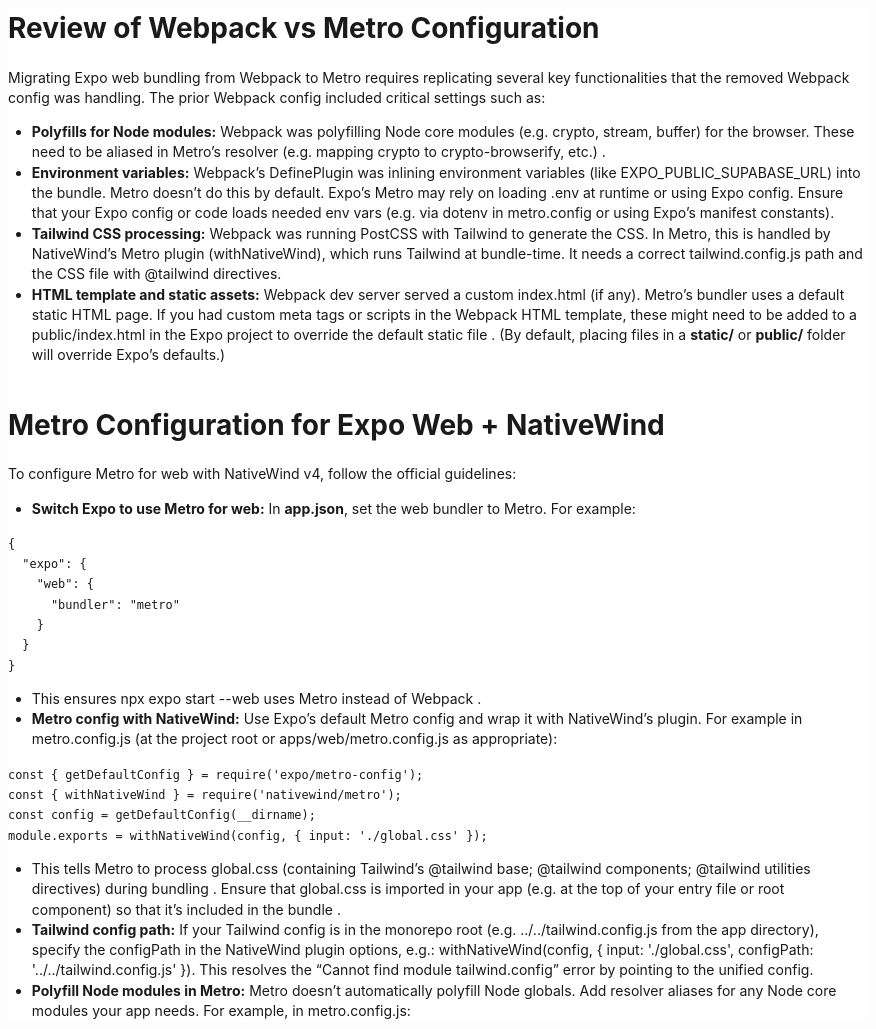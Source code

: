 # **Review of Webpack vs Metro Configuration**

Migrating Expo web bundling from Webpack to Metro requires replicating several key functionalities that the removed Webpack config was handling. The prior Webpack config included critical settings such as:

-   **Polyfills for Node modules:** Webpack was polyfilling Node core modules (e.g. crypto, stream, buffer) for the browser. These need to be aliased in Metro’s resolver (e.g. mapping crypto to crypto-browserify, etc.) .
-   **Environment variables:** Webpack’s DefinePlugin was inlining environment variables (like EXPO\_PUBLIC\_SUPABASE\_URL) into the bundle. Metro doesn’t do this by default. Expo’s Metro may rely on loading .env at runtime or using Expo config. Ensure that your Expo config or code loads needed env vars (e.g. via dotenv in metro.config or using Expo’s manifest constants).
-   **Tailwind CSS processing:** Webpack was running PostCSS with Tailwind to generate the CSS. In Metro, this is handled by NativeWind’s Metro plugin (withNativeWind), which runs Tailwind at bundle-time. It needs a correct tailwind.config.js path and the CSS file with @tailwind directives.
-   **HTML template and static assets:** Webpack dev server served a custom index.html (if any). Metro’s bundler uses a default static HTML page. If you had custom meta tags or scripts in the Webpack HTML template, these might need to be added to a public/index.html in the Expo project to override the default static file . (By default, placing files in a **static/** or **public/** folder will override Expo’s defaults.)

# **Metro Configuration for Expo Web + NativeWind**

To configure Metro for web with NativeWind v4, follow the official guidelines:

-   **Switch Expo to use Metro for web:** In **app.json**, set the web bundler to Metro. For example:

```
{
  "expo": {
    "web": {
      "bundler": "metro"
    }
  }
}
```

-   This ensures npx expo start --web uses Metro instead of Webpack .
-   **Metro config with NativeWind:** Use Expo’s default Metro config and wrap it with NativeWind’s plugin. For example in metro.config.js (at the project root or apps/web/metro.config.js as appropriate):

```
const { getDefaultConfig } = require('expo/metro-config');
const { withNativeWind } = require('nativewind/metro');
const config = getDefaultConfig(__dirname);
module.exports = withNativeWind(config, { input: './global.css' });
```

-   This tells Metro to process global.css (containing Tailwind’s @tailwind base; @tailwind components; @tailwind utilities directives) during bundling . Ensure that global.css is imported in your app (e.g. at the top of your entry file or root component) so that it’s included in the bundle .
-   **Tailwind config path:** If your Tailwind config is in the monorepo root (e.g. ../../tailwind.config.js from the app directory), specify the configPath in the NativeWind plugin options, e.g.: withNativeWind(config, { input: './global.css', configPath: '../../tailwind.config.js' }). This resolves the “Cannot find module tailwind.config” error by pointing to the unified config.
-   **Polyfill Node modules in Metro:** Metro doesn’t automatically polyfill Node globals. Add resolver aliases for any Node core modules your app needs. For example, in metro.config.js:

